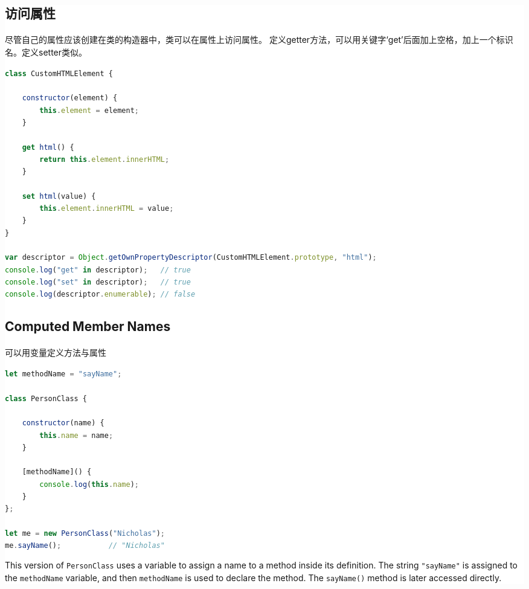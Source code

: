 ## 访问属性

尽管自己的属性应该创建在类的构造器中，类可以在属性上访问属性。
定义getter方法，可以用关键字‘get’后面加上空格，加上一个标识名。定义setter类似。

```js
class CustomHTMLElement {

    constructor(element) {
        this.element = element;
    }

    get html() {
        return this.element.innerHTML;
    }

    set html(value) {
        this.element.innerHTML = value;
    }
}

var descriptor = Object.getOwnPropertyDescriptor(CustomHTMLElement.prototype, "html");
console.log("get" in descriptor);   // true
console.log("set" in descriptor);   // true
console.log(descriptor.enumerable); // false
```

## Computed Member Names

可以用变量定义方法与属性

```js
let methodName = "sayName";

class PersonClass {

    constructor(name) {
        this.name = name;
    }

    [methodName]() {
        console.log(this.name);
    }
};

let me = new PersonClass("Nicholas");
me.sayName();           // "Nicholas"
```

This version of `PersonClass` uses a variable to assign a name to a method inside its definition. The string `"sayName"` is assigned to the `methodName` variable, and then `methodName` is used to declare the method. The `sayName()` method is later accessed directly.
